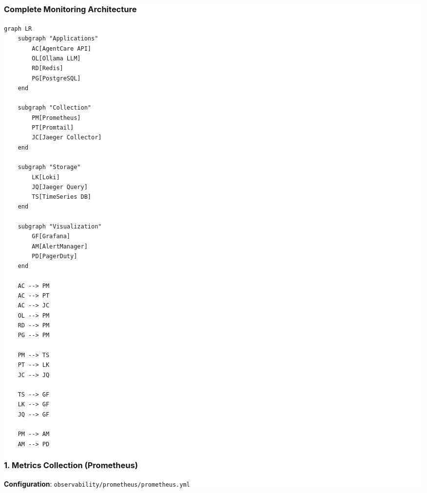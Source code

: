 ### Complete Monitoring Architecture

```mermaid
graph LR
    subgraph "Applications"
        AC[AgentCare API]
        OL[Ollama LLM]
        RD[Redis]
        PG[PostgreSQL]
    end
    
    subgraph "Collection"
        PM[Prometheus]
        PT[Promtail]
        JC[Jaeger Collector]
    end
    
    subgraph "Storage"
        LK[Loki]
        JQ[Jaeger Query]
        TS[TimeSeries DB]
    end
    
    subgraph "Visualization"
        GF[Grafana]
        AM[AlertManager]
        PD[PagerDuty]
    end
    
    AC --> PM
    AC --> PT
    AC --> JC
    OL --> PM
    RD --> PM
    PG --> PM
    
    PM --> TS
    PT --> LK
    JC --> JQ
    
    TS --> GF
    LK --> GF
    JQ --> GF
    
    PM --> AM
    AM --> PD
```

### 1. **Metrics Collection (Prometheus)**

**Configuration**: `observability/prometheus/prometheus.yml`
